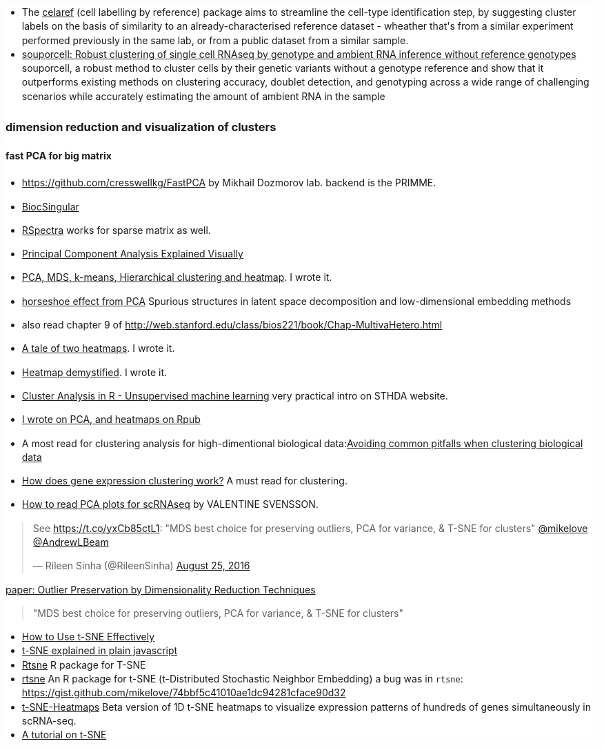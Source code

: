 * The [celaref](https://github.com/MonashBioinformaticsPlatform/celaref) (cell labelling by reference) package aims to streamline the cell-type identification step, by suggesting cluster labels on the basis of similarity to an already-characterised reference dataset - wheather that's from a similar experiment performed previously in the same lab, or from a public dataset from a similar sample.
* [souporcell: Robust clustering of single cell RNAseq by genotype and ambient RNA inference without reference genotypes](https://www.biorxiv.org/content/10.1101/699637v1) souporcell, a robust method to cluster cells by their genetic variants without a genotype reference and show that it outperforms existing methods on clustering accuracy, doublet detection, and genotyping across a wide range of challenging scenarios while accurately estimating the amount of ambient RNA in the sample

### dimension reduction and visualization of clusters

#### fast PCA for big matrix
* https://github.com/cresswellkg/FastPCA by Mikhail Dozmorov lab. backend is the PRIMME.
* [BiocSingular](https://www.bioconductor.org/packages/release/bioc/html/BiocSingular.html)
* [RSpectra](https://cran.r-project.org/web/packages/RSpectra/index.html) works for sparse matrix as well.

* [Principal Component Analysis Explained Visually](http://setosa.io/ev/principal-component-analysis/)  
* [PCA, MDS, k-means, Hierarchical clustering and heatmap](https://rpubs.com/crazyhottommy/PCA_MDS). I wrote it.
* [horseshoe effect from PCA](http://www.huber.embl.de/users/whuber/pub/horseshoe.html) Spurious structures in latent space decomposition and low-dimensional embedding methods
* also read chapter 9 of http://web.stanford.edu/class/bios221/book/Chap-MultivaHetero.html
* [A tale of two heatmaps](https://rpubs.com/crazyhottommy/a-tale-of-two-heatmap-functions). I wrote it.
* [Heatmap demystified](https://rpubs.com/crazyhottommy/heatmap_demystified). I wrote it.
* [Cluster Analysis in R - Unsupervised machine learning](http://www.sthda.com/english/wiki/cluster-analysis-in-r-unsupervised-machine-learning#at_pco=smlre-1.0&at_si=58765a95fcb21379&at_ab=per-2&at_pos=3&at_tot=4) very practical intro on STHDA website.
* [I wrote on PCA, and heatmaps on Rpub](https://rpubs.com/crazyhottommy)
* A most read for clustering analysis for high-dimentional biological data:[Avoiding common pitfalls when clustering
biological data](http://stke.sciencemag.org/content/9/432/re6)
* [How does gene expression clustering work?](http://www.nature.com/nbt/journal/v23/n12/full/nbt1205-1499.html) A must read for 
clustering.
* [How to read PCA plots for scRNAseq](http://www.nxn.se/valent/2017/6/12/how-to-read-pca-plots) by VALENTINE SVENSSON.

<blockquote class="twitter-tweet" data-lang="en"><p lang="en" dir="ltr">See <a href="https://t.co/yxCb85ctL1">https://t.co/yxCb85ctL1</a>: &quot;MDS best choice for preserving outliers,  PCA for variance, &amp; T-SNE for clusters&quot; <a href="https://twitter.com/mikelove">@mikelove</a> <a href="https://twitter.com/AndrewLBeam">@AndrewLBeam</a></p>&mdash; Rileen Sinha (@RileenSinha) <a href="https://twitter.com/RileenSinha/status/768873620521250816">August 25, 2016</a></blockquote>
<script async src="//platform.twitter.com/widgets.js" charset="utf-8"></script>

[paper: Outlier Preservation by Dimensionality Reduction Techniques](http://oai.cwi.nl/oai/asset/22628/22628B.pdf)
>"MDS best choice for preserving outliers, PCA for variance, & T-SNE for clusters"

* [How to Use t-SNE Effectively](http://distill.pub/2016/misread-tsne/)
* [t-SNE explained in plain javascript](https://beta.observablehq.com/@nstrayer/t-sne-explained-in-plain-javascript)
* [Rtsne](https://github.com/jkrijthe/Rtsne) R package for T-SNE
* [rtsne](https://github.com/jdonaldson/rtsne) An R package for t-SNE (t-Distributed Stochastic Neighbor Embedding)
a bug was in `rtsne`: https://gist.github.com/mikelove/74bbf5c41010ae1dc94281cface90d32
* [t-SNE-Heatmaps](https://github.com/KlugerLab/t-SNE-Heatmaps) Beta version of 1D t-SNE heatmaps to visualize expression patterns of hundreds of genes simultaneously in scRNA-seq.
* [A tutorial on t-SNE](http://blog.thegrandlocus.com/2018/08/a-tutorial-on-t-sne-1)
